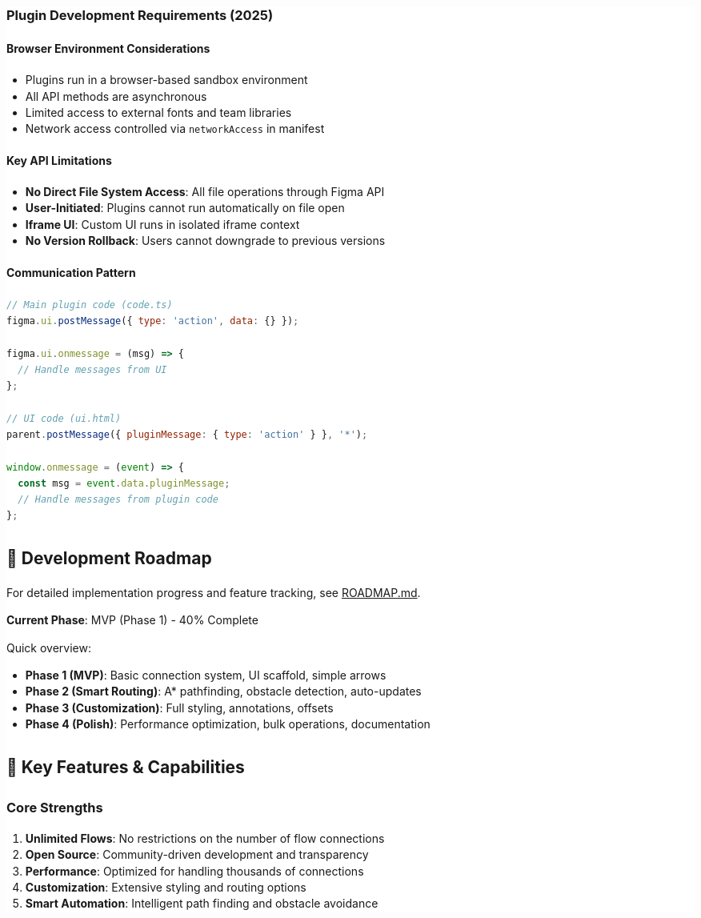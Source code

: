 ### Plugin Development Requirements (2025)

#### Browser Environment Considerations
- Plugins run in a browser-based sandbox environment
- All API methods are asynchronous
- Limited access to external fonts and team libraries
- Network access controlled via `networkAccess` in manifest

#### Key API Limitations
- **No Direct File System Access**: All file operations through Figma API
- **User-Initiated**: Plugins cannot run automatically on file open
- **Iframe UI**: Custom UI runs in isolated iframe context
- **No Version Rollback**: Users cannot downgrade to previous versions

#### Communication Pattern
```javascript
// Main plugin code (code.ts)
figma.ui.postMessage({ type: 'action', data: {} });

figma.ui.onmessage = (msg) => {
  // Handle messages from UI
};

// UI code (ui.html)
parent.postMessage({ pluginMessage: { type: 'action' } }, '*');

window.onmessage = (event) => {
  const msg = event.data.pluginMessage;
  // Handle messages from plugin code
};
```

## 🚀 Development Roadmap

For detailed implementation progress and feature tracking, see [ROADMAP.md](ROADMAP.md).

**Current Phase**: MVP (Phase 1) - 40% Complete

Quick overview:
- **Phase 1 (MVP)**: Basic connection system, UI scaffold, simple arrows
- **Phase 2 (Smart Routing)**: A* pathfinding, obstacle detection, auto-updates
- **Phase 3 (Customization)**: Full styling, annotations, offsets
- **Phase 4 (Polish)**: Performance optimization, bulk operations, documentation

## 🔑 Key Features & Capabilities

### Core Strengths
1. **Unlimited Flows**: No restrictions on the number of flow connections
2. **Open Source**: Community-driven development and transparency
3. **Performance**: Optimized for handling thousands of connections
4. **Customization**: Extensive styling and routing options
5. **Smart Automation**: Intelligent path finding and obstacle avoidance

